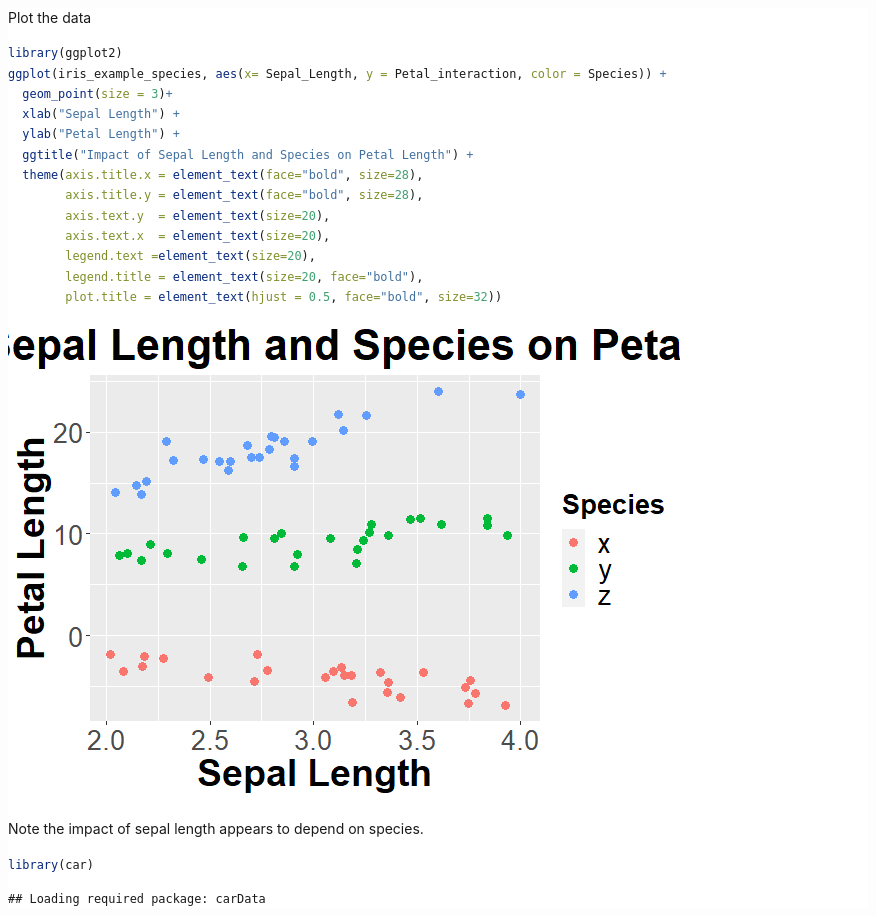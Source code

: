 
Plot the data


```r
library(ggplot2)
ggplot(iris_example_species, aes(x= Sepal_Length, y = Petal_interaction, color = Species)) +
  geom_point(size = 3)+
  xlab("Sepal Length") +
  ylab("Petal Length") +
  ggtitle("Impact of Sepal Length and Species on Petal Length") +
  theme(axis.title.x = element_text(face="bold", size=28), 
        axis.title.y = element_text(face="bold", size=28), 
        axis.text.y  = element_text(size=20),
        axis.text.x  = element_text(size=20), 
        legend.text =element_text(size=20),
        legend.title = element_text(size=20, face="bold"),
        plot.title = element_text(hjust = 0.5, face="bold", size=32))
```

![](10_ANCOVA_and_multiple_regression_files/figure-html/unnamed-chunk-2-1.png)

Note the impact of sepal length appears to depend on species.


```r
library(car)
```

```
## Loading required package: carData
```
